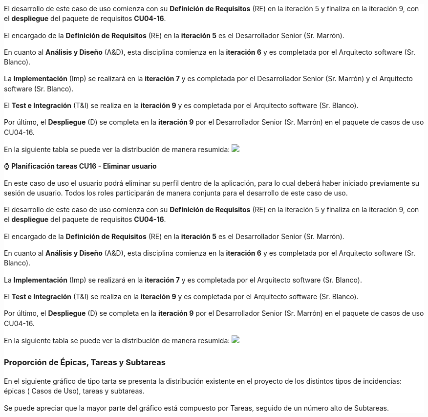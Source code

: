 El desarrollo de este caso de uso comienza con su **Definición de Requisitos** (RE) en la iteración 5 y finaliza en la iteración 9, con el **despliegue** del paquete de requisitos **CU04-16**.

El encargado de la **Definición de Requisitos** (RE) en la **iteración 5** es el Desarrollador Senior (Sr. Marrón). 

En cuanto al **Análisis y Diseño** (A&D), esta disciplina comienza en la **iteración 6** y es completada por el Arquitecto software (Sr. Blanco).

La **Implementación** (Imp) se realizará en la **iteración 7** y es completada por el Desarrollador Senior (Sr. Marrón) y el Arquitecto software (Sr. Blanco).

El **Test e Integración** (T&I) se realiza en la **iteración 9** y es completada por el Arquitecto software (Sr. Blanco).

Por último, el **Despliegue** (D) se completa en la **iteración 9** por el Desarrollador Senior (Sr. Marrón) en el paquete de casos de uso CU04-16.

En la siguiente tabla se puede ver la distribución de manera resumida:
<img src="https://i.imgur.com/ei5FuEx.png"/>

 ⌚ **Planificación tareas CU16 - Eliminar usuario**
<p>
En este caso de uso el usuario podrá eliminar su perfil dentro de la aplicación, para lo cual deberá haber iniciado previamente su sesión de usuario. 
Todos los roles participarán de manera conjunta para el desarrollo de este caso de uso. 
</p>

El desarrollo de este caso de uso comienza con su **Definición de Requisitos** (RE) en la iteración 5 y finaliza en la iteración 9, con el **despliegue** del paquete de requisitos **CU04-16**.

El encargado de la **Definición de Requisitos** (RE) en la **iteración 5** es el Desarrollador Senior (Sr. Marrón). 

En cuanto al **Análisis y Diseño** (A&D), esta disciplina comienza en la **iteración 6** y es completada por el Arquitecto software (Sr. Blanco).

La **Implementación** (Imp) se realizará en la **iteración 7** y es completada por el Arquitecto software (Sr. Blanco).

El **Test e Integración** (T&I) se realiza en la **iteración 9** y es completada por el Arquitecto software (Sr. Blanco).

Por último, el **Despliegue** (D) se completa en la **iteración 9** por el Desarrollador Senior (Sr. Marrón) en el paquete de casos de uso CU04-16.

En la siguiente tabla se puede ver la distribución de manera resumida:
<img src="https://i.imgur.com/Fg0Egaz.png"/>


### Proporción de Épicas, Tareas y Subtareas <a name="grafomarron"></a>
En el siguiente gráfico de tipo tarta se presenta la distribución existente en el proyecto de los distintos tipos de incidencias: épicas ( Casos de Uso), tareas y subtareas.

Se puede apreciar que la mayor parte del gráfico está compuesto por Tareas, seguido de un número alto de Subtareas.
